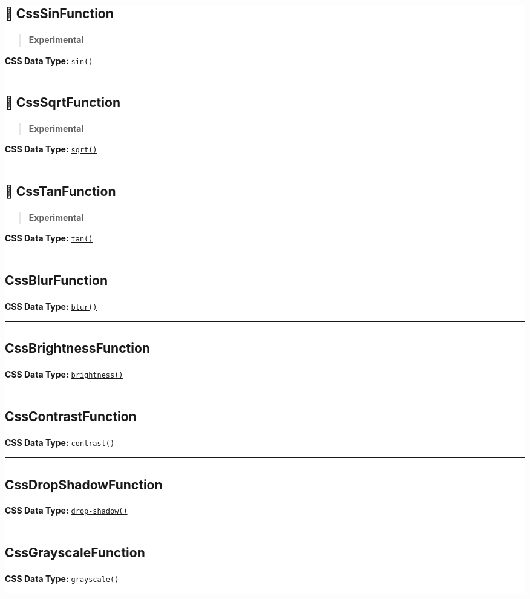 
## 🧪 CssSinFunction

> **Experimental**

**CSS Data Type:** [`sin()`][mdn-sin-fn]

---

## 🧪 CssSqrtFunction

> **Experimental**

**CSS Data Type:** [`sqrt()`][mdn-sqrt-fn]

---

## 🧪 CssTanFunction

> **Experimental**

**CSS Data Type:** [`tan()`][mdn-tan-fn]

---

## CssBlurFunction

**CSS Data Type:** [`blur()`][mdn-blur-fn]

---

## CssBrightnessFunction

**CSS Data Type:** [`brightness()`][mdn-brightness-fn]

---

## CssContrastFunction

**CSS Data Type:** [`contrast()`][mdn-contrast-fn]

---

## CssDropShadowFunction

**CSS Data Type:** [`drop-shadow()`][mdn-drop-shadow-fn]

---

## CssGrayscaleFunction

**CSS Data Type:** [`grayscale()`][mdn-grayscale-fn]

---

[mdn-alpha-value]: https://developer.mozilla.org/en-US/docs/Web/CSS/alpha-value "<alpha-value> - CSS: Cascading Style Sheets | MDN"
[mdn-matrix-fn]: https://developer.mozilla.org/en-US/docs/Web/CSS/transform-function/matrix "matrix() - CSS: Cascading Style Sheets | MDN"
[mdn-matrix3d-fn]: https://developer.mozilla.org/en-US/docs/Web/CSS/transform-function/matrix3d "matrix3d() - CSS: Cascading Style Sheets | MDN"
[mdn-perspective-fn]: https://developer.mozilla.org/en-US/docs/Web/CSS/transform-function/perspective "perspective() - CSS: Cascading Style Sheets | MDN"
[mdn-rotate-fn]: https://developer.mozilla.org/en-US/docs/Web/CSS/transform-function/rotate "rotate() - CSS: Cascading Style Sheets | MDN"
[mdn-rotate3d-fn]: https://developer.mozilla.org/en-US/docs/Web/CSS/transform-function/rotate3d "rotate3d() - CSS: Cascading Style Sheets | MDN"
[mdn-rotatex-fn]: https://developer.mozilla.org/en-US/docs/Web/CSS/transform-function/rotatex "rotatex() - CSS: Cascading Style Sheets | MDN"
[mdn-rotatey-fn]: https://developer.mozilla.org/en-US/docs/Web/CSS/transform-function/rotatey "rotatey() - CSS: Cascading Style Sheets | MDN"
[mdn-rotatez-fn]: https://developer.mozilla.org/en-US/docs/Web/CSS/transform-function/rotatez "rotatez() - CSS: Cascading Style Sheets | MDN"
[mdn-scale-fn]: https://developer.mozilla.org/en-US/docs/Web/CSS/transform-function/scale "scale() - CSS: Cascading Style Sheets | MDN"
[mdn-scale3d-fn]: https://developer.mozilla.org/en-US/docs/Web/CSS/transform-function/scale3d "scale3d() - CSS: Cascading Style Sheets | MDN"
[mdn-scalex-fn]: https://developer.mozilla.org/en-US/docs/Web/CSS/transform-function/scalex "scalex() - CSS: Cascading Style Sheets | MDN"
[mdn-scaley-fn]: https://developer.mozilla.org/en-US/docs/Web/CSS/transform-function/scaley "scaley() - CSS: Cascading Style Sheets | MDN"
[mdn-scalez-fn]: https://developer.mozilla.org/en-US/docs/Web/CSS/transform-function/scalez "scalez() - CSS: Cascading Style Sheets | MDN"
[mdn-skew-fn]: https://developer.mozilla.org/en-US/docs/Web/CSS/transform-function/skew "skew() - CSS: Cascading Style Sheets | MDN"
[mdn-skewx-fn]: https://developer.mozilla.org/en-US/docs/Web/CSS/transform-function/skewx "skewx() - CSS: Cascading Style Sheets | MDN"
[mdn-skewy-fn]: https://developer.mozilla.org/en-US/docs/Web/CSS/transform-function/skewy "skewy() - CSS: Cascading Style Sheets | MDN"
[mdn-translate-fn]: https://developer.mozilla.org/en-US/docs/Web/CSS/transform-function/translate "translate() - CSS: Cascading Style Sheets | MDN"
[mdn-translate3d-fn]: https://developer.mozilla.org/en-US/docs/Web/CSS/transform-function/translate3d "translate3d() - CSS: Cascading Style Sheets | MDN"
[mdn-translatex-fn]: https://developer.mozilla.org/en-US/docs/Web/CSS/transform-function/translatex "translatex() - CSS: Cascading Style Sheets | MDN"
[mdn-translatey-fn]: https://developer.mozilla.org/en-US/docs/Web/CSS/transform-function/translatey "translatey() - CSS: Cascading Style Sheets | MDN"
[mdn-translatez-fn]: https://developer.mozilla.org/en-US/docs/Web/CSS/transform-function/translatez "translatez() - CSS: Cascading Style Sheets | MDN"
[mdn-calc-fn]: https://developer.mozilla.org/en-US/docs/Web/CSS/calc "calc() - CSS: Cascading Style Sheets | MDN"
[mdn-clamp-fn]: https://developer.mozilla.org/en-US/docs/Web/CSS/clamp "clamp() - CSS: Cascading Style Sheets | MDN"
[mdn-max-fn]: https://developer.mozilla.org/en-US/docs/Web/CSS/max "max() - CSS: Cascading Style Sheets | MDN"
[mdn-min-fn]: https://developer.mozilla.org/en-US/docs/Web/CSS/min "min() - CSS: Cascading Style Sheets | MDN"
[mdn-abs-fn]: https://developer.mozilla.org/en-US/docs/Web/CSS/abs "abs() - CSS: Cascading Style Sheets | MDN"
[mdn-acos-fn]: https://developer.mozilla.org/en-US/docs/Web/CSS/CSS_Functions#math_functions "acos() - CSS: Cascading Style Sheets | MDN"
[mdn-asin-fn]: https://developer.mozilla.org/en-US/docs/Web/CSS/CSS_Functions#math_functions "asin() - CSS: Cascading Style Sheets | MDN"
[mdn-atan-fn]: https://developer.mozilla.org/en-US/docs/Web/CSS/CSS_Functions#math_functions "atan() - CSS: Cascading Style Sheets | MDN"
[mdn-atan2-fn]: https://developer.mozilla.org/en-US/docs/Web/CSS/CSS_Functions#math_functions "atan2() - CSS: Cascading Style Sheets | MDN"
[mdn-cos-fn]: https://developer.mozilla.org/en-US/docs/Web/CSS/CSS_Functions#math_functions "cos() - CSS: Cascading Style Sheets | MDN"
[mdn-exp-fn]: https://developer.mozilla.org/en-US/docs/Web/CSS/CSS_Functions#math_functions "exp() - CSS: Cascading Style Sheets | MDN"
[mdn-hypot-fn]: https://developer.mozilla.org/en-US/docs/Web/CSS/CSS_Functions#math_functions "hypot() - CSS: Cascading Style Sheets | MDN"
[mdn-log-fn]: https://developer.mozilla.org/en-US/docs/Web/CSS/CSS_Functions#math_functions "log() - CSS: Cascading Style Sheets | MDN"
[mdn-mod-fn]: https://developer.mozilla.org/en-US/docs/Web/CSS/CSS_Functions#math_functions "mod() - CSS: Cascading Style Sheets | MDN"
[mdn-pow-fn]: https://developer.mozilla.org/en-US/docs/Web/CSS/CSS_Functions#math_functions "pow() - CSS: Cascading Style Sheets | MDN"
[mdn-rem-fn]: https://developer.mozilla.org/en-US/docs/Web/CSS/CSS_Functions#math_functions "rem() - CSS: Cascading Style Sheets | MDN"
[mdn-round-fn]: https://developer.mozilla.org/en-US/docs/Web/CSS/CSS_Functions#math_functions "round() - CSS: Cascading Style Sheets | MDN"
[mdn-sign-fn]: https://developer.mozilla.org/en-US/docs/Web/CSS/sign "sign() - CSS: Cascading Style Sheets | MDN"
[mdn-sin-fn]: https://developer.mozilla.org/en-US/docs/Web/CSS/CSS_Functions#math_functions "sin() - CSS: Cascading Style Sheets | MDN"
[mdn-sqrt-fn]: https://developer.mozilla.org/en-US/docs/Web/CSS/CSS_Functions#math_functions "sqrt() - CSS: Cascading Style Sheets | MDN"
[mdn-tan-fn]: https://developer.mozilla.org/en-US/docs/Web/CSS/CSS_Functions#math_functions "tan() - CSS: Cascading Style Sheets | MDN"
[mdn-blur-fn]: https://developer.mozilla.org/en-US/docs/Web/CSS/filter-function/blur "blur() - CSS: Cascading Style Sheets | MDN"
[mdn-brightness-fn]: https://developer.mozilla.org/en-US/docs/Web/CSS/filter-function/brightness "brightness() - CSS: Cascading Style Sheets | MDN"
[mdn-contrast-fn]: https://developer.mozilla.org/en-US/docs/Web/CSS/filter-function/contrast "contrast() - CSS: Cascading Style Sheets | MDN"
[mdn-drop-shadow-fn]: https://developer.mozilla.org/en-US/docs/Web/CSS/filter-function/drop-shadow "drop-shadow() - CSS: Cascading Style Sheets | MDN"
[mdn-grayscale-fn]: https://developer.mozilla.org/en-US/docs/Web/CSS/filter-function/grayscale "grayscale() - CSS: Cascading Style Sheets | MDN"
[mdn-hue-rotate-fn]: https://developer.mozilla.org/en-US/docs/Web/CSS/filter-function/hue-rotate "hue-rotate() - CSS: Cascading Style Sheets | MDN"
[mdn-invert-fn]: https://developer.mozilla.org/en-US/docs/Web/CSS/filter-function/invert "invert() - CSS: Cascading Style Sheets | MDN"
[mdn-opacity-fn]: https://developer.mozilla.org/en-US/docs/Web/CSS/filter-function/opacity "opacity() - CSS: Cascading Style Sheets | MDN"
[mdn-saturate-fn]: https://developer.mozilla.org/en-US/docs/Web/CSS/filter-function/saturate "saturate() - CSS: Cascading Style Sheets | MDN"
[mdn-sepia-fn]: https://developer.mozilla.org/en-US/docs/Web/CSS/filter-function/sepia "sepia() - CSS: Cascading Style Sheets | MDN"
[mdn-color-fn]: https://developer.mozilla.org/en-US/docs/Web/CSS/color_value/color "color() - CSS: Cascading Style Sheets | MDN"
[mdn-color-mix-fn]: https://developer.mozilla.org/en-US/docs/Web/CSS/color_value/color-mix "color-mix() - CSS: Cascading Style Sheets | MDN"
[mdn-color-contrast-fn]: https://developer.mozilla.org/en-US/docs/Web/CSS/color_value/color-contrast "color-contrast() - CSS: Cascading Style Sheets | MDN"
[mdn-device-cmyk-fn]: https://developer.mozilla.org/en-US/docs/Web/CSS/color_value/device-cmyk "device-cmyk() - CSS: Cascading Style Sheets | MDN"
[mdn-hsl-fn]: https://developer.mozilla.org/en-US/docs/Web/CSS/color_value/hsl "hsl() - CSS: Cascading Style Sheets | MDN"
[mdn-hsla-fn]: https://developer.mozilla.org/en-US/docs/Web/CSS/color_value/hsla "hsla() - CSS: Cascading Style Sheets | MDN"
[mdn-hwb-fn]: https://developer.mozilla.org/en-US/docs/Web/CSS/color_value/hwb "hwb() - CSS: Cascading Style Sheets | MDN"
[mdn-lab-fn]: https://developer.mozilla.org/en-US/docs/Web/CSS/color_value/lab "lab() - CSS: Cascading Style Sheets | MDN"
[mdn-lch-fn]: https://developer.mozilla.org/en-US/docs/Web/CSS/color_value/lch "lch() - CSS: Cascading Style Sheets | MDN"
[mdn-oklab-fn]: https://developer.mozilla.org/en-US/docs/Web/CSS/color_value/oklab "oklab() - CSS: Cascading Style Sheets | MDN"
[mdn-oklch-fn]: https://developer.mozilla.org/en-US/docs/Web/CSS/color_value/oklch "oklch() - CSS: Cascading Style Sheets | MDN"
[mdn-rgb-fn]: https://developer.mozilla.org/en-US/docs/Web/CSS/color_value/rgb "rgb() - CSS: Cascading Style Sheets | MDN"
[mdn-rgba-fn]: https://developer.mozilla.org/en-US/docs/Web/CSS/color_value/rgba "rgba() - CSS: Cascading Style Sheets | MDN"
[mdn-conic-gradient-fn]: https://developer.mozilla.org/en-US/docs/Web/CSS/gradient/conic-gradient "conic-gradient() - CSS: Cascading Style Sheets | MDN"
[mdn-image-fn]: https://developer.mozilla.org/en-US/docs/Web/CSS/image/image "image() - CSS: Cascading Style Sheets | MDN"
[mdn-image-set-fn]: https://developer.mozilla.org/en-US/docs/Web/CSS/image/image-set "image-set() - CSS: Cascading Style Sheets | MDN"
[mdn-linear-gradient-fn]: https://developer.mozilla.org/en-US/docs/Web/CSS/gradient/linear-gradient "linear-gradient() - CSS: Cascading Style Sheets | MDN"
[mdn-radial-gradient-fn]: https://developer.mozilla.org/en-US/docs/Web/CSS/gradient/radial-gradient "radial-gradient() - CSS: Cascading Style Sheets | MDN"
[mdn-repeating-linear-gradient-fn]: https://developer.mozilla.org/en-US/docs/Web/CSS/gradient/repeating-linear-gradient "repeating-linear-gradient() - CSS: Cascading Style Sheets | MDN"
[mdn-repeating-radial-gradient-fn]: https://developer.mozilla.org/en-US/docs/Web/CSS/gradient/repeating-radial-gradient "repeating-radial-gradient() - CSS: Cascading Style Sheets | MDN"
[mdn-repeating-conic-gradient-fn]: https://developer.mozilla.org/en-US/docs/Web/CSS/gradient/repeating-conic-gradient "repeating-conic-gradient() - CSS: Cascading Style Sheets | MDN"
[mdn-cross-fade-fn]: https://developer.mozilla.org/en-US/docs/Web/CSS/cross-fade "cross-fade() - CSS: Cascading Style Sheets | MDN"
[mdn-element-fn]: https://developer.mozilla.org/en-US/docs/Web/CSS/element "element() - CSS: Cascading Style Sheets | MDN"
[mdn-paint-fn]: https://developer.mozilla.org/en-US/docs/Web/CSS/image/image "paint() - CSS: Cascading Style Sheets | MDN"
[mdn-counter-fn]: https://developer.mozilla.org/en-US/docs/Web/CSS/counter "counter() - CSS: Cascading Style Sheets | MDN"
[mdn-counters-fn]: https://developer.mozilla.org/en-US/docs/Web/CSS/counters "counters() - CSS: Cascading Style Sheets | MDN"
[mdn-symbols-fn]: https://developer.mozilla.org/en-US/docs/Web/CSS/symbols "symbols() - CSS: Cascading Style Sheets | MDN"
[mdn-stylistic-fn]: https://developer.mozilla.org/en-US/docs/Web/CSS/CSS_Functions#font_functions "stylistic() - CSS: Cascading Style Sheets | MDN"
[mdn-styleset-fn]: https://developer.mozilla.org/en-US/docs/Web/CSS/CSS_Functions#font_functions "styleset() - CSS: Cascading Style Sheets | MDN"
[mdn-character-variant-fn]: https://developer.mozilla.org/en-US/docs/Web/CSS/CSS_Functions#font_functions "character-variant() - CSS: Cascading Style Sheets | MDN"
[mdn-swash-fn]: https://developer.mozilla.org/en-US/docs/Web/CSS/CSS_Functions#font_functions "swash() - CSS: Cascading Style Sheets | MDN"
[mdn-ornaments-fn]: https://developer.mozilla.org/en-US/docs/Web/CSS/CSS_Functions#font_functions "ornaments() - CSS: Cascading Style Sheets | MDN"
[mdn-annotation-fn]: https://developer.mozilla.org/en-US/docs/Web/CSS/CSS_Functions#font_functions "annotation() - CSS: Cascading Style Sheets | MDN"
[mdn-circle-fn]: https://developer.mozilla.org/en-US/docs/Web/CSS/basic-shape/circle "circle() - CSS: Cascading Style Sheets | MDN"
[mdn-ellipse-fn]: https://developer.mozilla.org/en-US/docs/Web/CSS/basic-shape/ellipse "ellipse() - CSS: Cascading Style Sheets | MDN"
[mdn-inset-fn]: https://developer.mozilla.org/en-US/docs/Web/CSS/basic-shape/inset "inset() - CSS: Cascading Style Sheets | MDN"
[mdn-polygon-fn]: https://developer.mozilla.org/en-US/docs/Web/CSS/basic-shape/polygon "polygon() - CSS: Cascading Style Sheets | MDN"
[mdn-path-fn]: https://developer.mozilla.org/en-US/docs/Web/CSS/basic-shape/path "path() - CSS: Cascading Style Sheets | MDN"
[mdn-attr-fn]: https://developer.mozilla.org/en-US/docs/Web/CSS/attr "attr() - CSS: Cascading Style Sheets | MDN"
[mdn-env-fn]: https://developer.mozilla.org/en-US/docs/Web/CSS/env "env() - CSS: Cascading Style Sheets | MDN"
[mdn-url-fn]: https://developer.mozilla.org/en-US/docs/Web/CSS/url "url() - CSS: Cascading Style Sheets | MDN"
[mdn-var-fn]: https://developer.mozilla.org/en-US/docs/Web/CSS/var "var() - CSS: Cascading Style Sheets | MDN"
[mdn-fit-content-fn]: https://developer.mozilla.org/en-US/docs/Web/CSS/fit-content "fit-content() - CSS: Cascading Style Sheets | MDN"
[mdn-minmax-fn]: https://developer.mozilla.org/en-US/docs/Web/CSS/minmax "minmax() - CSS: Cascading Style Sheets | MDN"
[mdn-repeat-fn]: https://developer.mozilla.org/en-US/docs/Web/CSS/repeat "repeat() - CSS: Cascading Style Sheets | MDN"
[mdn-alpha-channel]: https://developer.mozilla.org/en-US/docs/Glossary/Alpha "Alpha (alpha channel) - MDN Web Docs Glossary: Definitions of Web-related terms"
